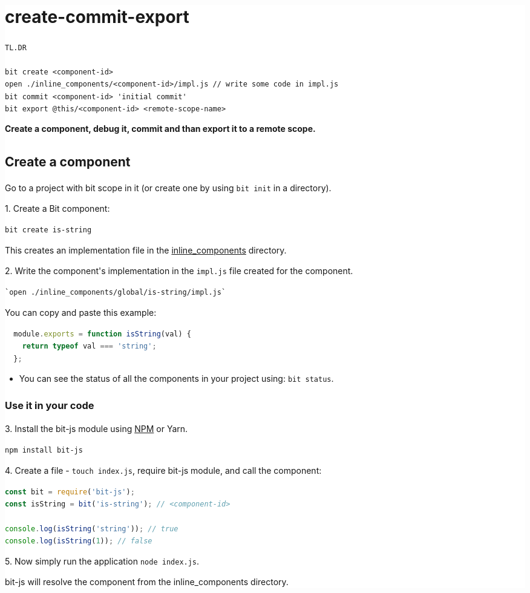 
# create-commit-export

```
TL.DR

bit create <component-id>
open ./inline_components/<component-id>/impl.js // write some code in impl.js
bit commit <component-id> 'initial commit'
bit export @this/<component-id> <remote-scope-name>
```

**Create a component, debug it, commit and than export it to a remote scope.**

## Create a component

Go to a project with bit scope in it (or create one by using `bit init` in a directory).

1\. Create a Bit component:

`bit create is-string`

This creates an implementation file in the [inline_components](GLOSSARY.md#inlinecomponents) directory.

2\. Write the component's implementation in the `impl.js` file created for the component.

    `open ./inline_components/global/is-string/impl.js`

You can copy and paste this example:

```js
  module.exports = function isString(val) {
    return typeof val === 'string';
  };
```

* You can see the status of all the components in your project using: `bit status`.

### Use it in your code

3\. Install the bit-js module using [NPM](https://www.npmjs.com/package/bit-js) or Yarn.

`npm install bit-js`

4\. Create a file - `touch index.js`, require bit-js module, and call the component:

```js
const bit = require('bit-js');
const isString = bit('is-string'); // <component-id>

console.log(isString('string')); // true
console.log(isString(1)); // false
```

5\. Now simply run the application `node index.js`.

bit-js will resolve the component from the inline_components directory.
